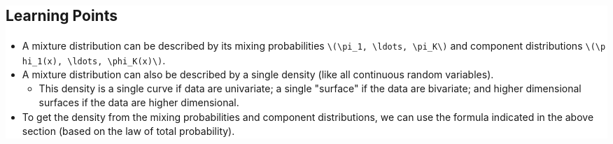 ## Learning Points

- A mixture distribution can be described by its mixing probabilities `\(\pi_1, \ldots, \pi_K\)` and component distributions `\(\phi_1(x), \ldots, \phi_K(x)\)`.
- A mixture distribution can also be described by a single density (like all continuous random variables).
    - This density is a single curve if data are univariate; a single "surface" if the data are bivariate; and higher dimensional surfaces if the data are higher dimensional.
- To get the density from the mixing probabilities and component distributions, we can use the formula indicated in the above section (based on the law of total probability). 
